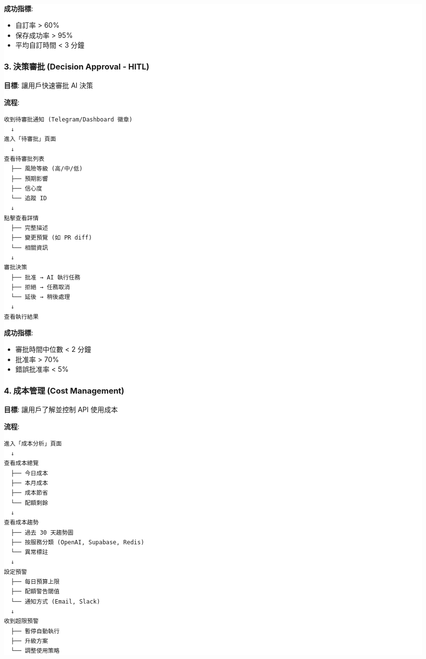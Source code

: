 **成功指標**:
- 自訂率 > 60%
- 保存成功率 > 95%
- 平均自訂時間 < 3 分鐘

### 3. 決策審批 (Decision Approval - HITL)
**目標**: 讓用戶快速審批 AI 決策

**流程**:
```
收到待審批通知 (Telegram/Dashboard 徽章)
  ↓
進入「待審批」頁面
  ↓
查看待審批列表
  ├── 風險等級 (高/中/低)
  ├── 預期影響
  ├── 信心度
  └── 追蹤 ID
  ↓
點擊查看詳情
  ├── 完整描述
  ├── 變更預覽 (如 PR diff)
  └── 相關資訊
  ↓
審批決策
  ├── 批准 → AI 執行任務
  ├── 拒絕 → 任務取消
  └── 延後 → 稍後處理
  ↓
查看執行結果
```

**成功指標**:
- 審批時間中位數 < 2 分鐘
- 批准率 > 70%
- 錯誤批准率 < 5%

### 4. 成本管理 (Cost Management)
**目標**: 讓用戶了解並控制 API 使用成本

**流程**:
```
進入「成本分析」頁面
  ↓
查看成本總覽
  ├── 今日成本
  ├── 本月成本
  ├── 成本節省
  └── 配額剩餘
  ↓
查看成本趨勢
  ├── 過去 30 天趨勢圖
  ├── 按服務分類 (OpenAI, Supabase, Redis)
  └── 異常標註
  ↓
設定預警
  ├── 每日預算上限
  ├── 配額警告閾值
  └── 通知方式 (Email, Slack)
  ↓
收到超限預警
  ├── 暫停自動執行
  ├── 升級方案
  └── 調整使用策略
```